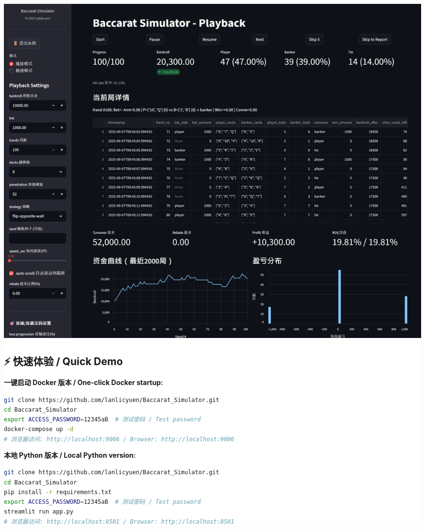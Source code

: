 ![极速模式界面](sample/2.png)

## ⚡ 快速体验 / Quick Demo

**一键启动 Docker 版本 / One-click Docker startup:**
```bash
git clone https://github.com/lanlicyuen/Baccarat_Simulator.git
cd Baccarat_Simulator
export ACCESS_PASSWORD=12345aB  # 测试密码 / Test password
docker-compose up -d
# 浏览器访问: http://localhost:9006 / Browser: http://localhost:9006
```

**本地 Python 版本 / Local Python version:**
```bash
git clone https://github.com/lanlicyuen/Baccarat_Simulator.git
cd Baccarat_Simulator
pip install -r requirements.txt
export ACCESS_PASSWORD=12345aB  # 测试密码 / Test password
streamlit run app.py
# 浏览器访问: http://localhost:8501 / Browser: http://localhost:8501
```

